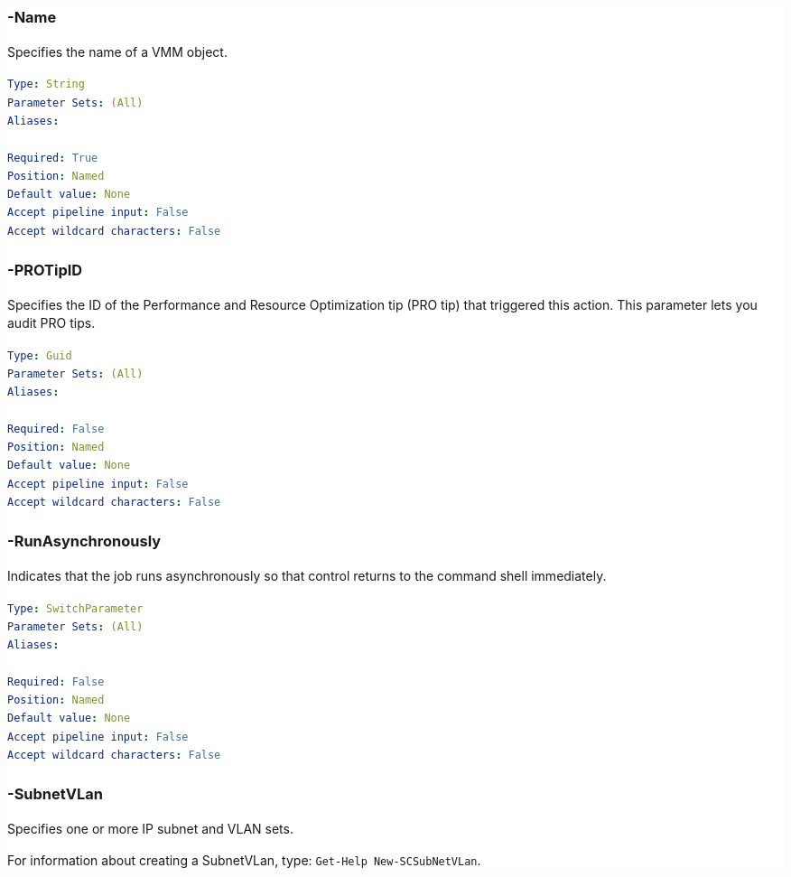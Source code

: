 ### -Name
Specifies the name of a VMM object.

```yaml
Type: String
Parameter Sets: (All)
Aliases: 

Required: True
Position: Named
Default value: None
Accept pipeline input: False
Accept wildcard characters: False
```

### -PROTipID
Specifies the ID of the Performance and Resource Optimization tip (PRO tip) that triggered this action.
This parameter lets you audit PRO tips.

```yaml
Type: Guid
Parameter Sets: (All)
Aliases: 

Required: False
Position: Named
Default value: None
Accept pipeline input: False
Accept wildcard characters: False
```

### -RunAsynchronously
Indicates that the job runs asynchronously so that control returns to the command shell immediately.

```yaml
Type: SwitchParameter
Parameter Sets: (All)
Aliases: 

Required: False
Position: Named
Default value: None
Accept pipeline input: False
Accept wildcard characters: False
```

### -SubnetVLan
Specifies one or more IP subnet and VLAN sets.

For information about creating a SubnetVLan, type: `Get-Help New-SCSubNetVLan`.

